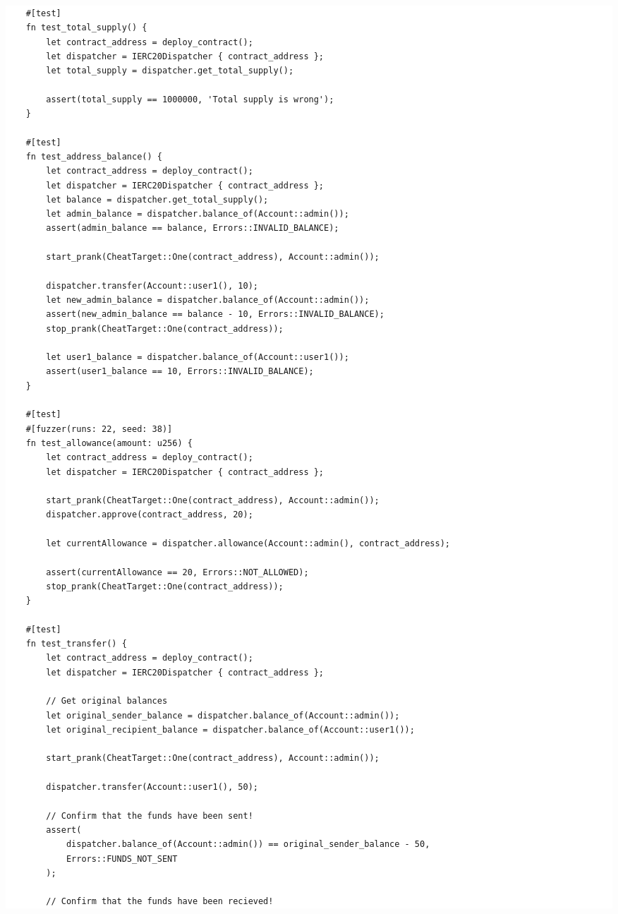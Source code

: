 ```
    #[test]
    fn test_total_supply() {
        let contract_address = deploy_contract();
        let dispatcher = IERC20Dispatcher { contract_address };
        let total_supply = dispatcher.get_total_supply();

        assert(total_supply == 1000000, 'Total supply is wrong');
    }

    #[test]
    fn test_address_balance() {
        let contract_address = deploy_contract();
        let dispatcher = IERC20Dispatcher { contract_address };
        let balance = dispatcher.get_total_supply();
        let admin_balance = dispatcher.balance_of(Account::admin());
        assert(admin_balance == balance, Errors::INVALID_BALANCE);

        start_prank(CheatTarget::One(contract_address), Account::admin());

        dispatcher.transfer(Account::user1(), 10);
        let new_admin_balance = dispatcher.balance_of(Account::admin());
        assert(new_admin_balance == balance - 10, Errors::INVALID_BALANCE);
        stop_prank(CheatTarget::One(contract_address));

        let user1_balance = dispatcher.balance_of(Account::user1());
        assert(user1_balance == 10, Errors::INVALID_BALANCE);
    }

    #[test]
    #[fuzzer(runs: 22, seed: 38)]
    fn test_allowance(amount: u256) {
        let contract_address = deploy_contract();
        let dispatcher = IERC20Dispatcher { contract_address };

        start_prank(CheatTarget::One(contract_address), Account::admin());
        dispatcher.approve(contract_address, 20);

        let currentAllowance = dispatcher.allowance(Account::admin(), contract_address);

        assert(currentAllowance == 20, Errors::NOT_ALLOWED);
        stop_prank(CheatTarget::One(contract_address));
    }

    #[test]
    fn test_transfer() {
        let contract_address = deploy_contract();
        let dispatcher = IERC20Dispatcher { contract_address };

        // Get original balances
        let original_sender_balance = dispatcher.balance_of(Account::admin());
        let original_recipient_balance = dispatcher.balance_of(Account::user1());

        start_prank(CheatTarget::One(contract_address), Account::admin());

        dispatcher.transfer(Account::user1(), 50);

        // Confirm that the funds have been sent!
        assert(
            dispatcher.balance_of(Account::admin()) == original_sender_balance - 50,
            Errors::FUNDS_NOT_SENT
        );

        // Confirm that the funds have been recieved!
```